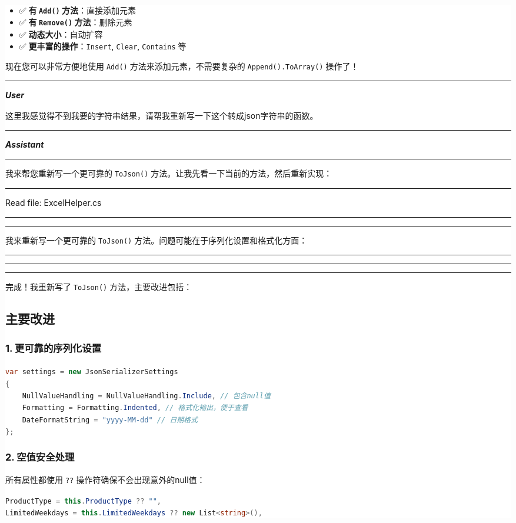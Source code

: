 - ✅ **有 `Add()` 方法**：直接添加元素
- ✅ **有 `Remove()` 方法**：删除元素  
- ✅ **动态大小**：自动扩容
- ✅ **更丰富的操作**：`Insert`, `Clear`, `Contains` 等

现在您可以非常方便地使用 `Add()` 方法来添加元素，不需要复杂的 `Append().ToArray()` 操作了！

---

_**User**_

这里我感觉得不到我要的字符串结果，请帮我重新写一下这个转成json字符串的函数。

---

_**Assistant**_



---

我来帮您重新写一个更可靠的 `ToJson()` 方法。让我先看一下当前的方法，然后重新实现：

---

Read file: ExcelHelper.cs

---



---

我来重新写一个更可靠的 `ToJson()` 方法。问题可能在于序列化设置和格式化方面：

---



---



---

完成！我重新写了 `ToJson()` 方法，主要改进包括：

## 主要改进

### 1. **更可靠的序列化设置**
```csharp
var settings = new JsonSerializerSettings
{
    NullValueHandling = NullValueHandling.Include, // 包含null值
    Formatting = Formatting.Indented, // 格式化输出，便于查看
    DateFormatString = "yyyy-MM-dd" // 日期格式
};
```

### 2. **空值安全处理**
所有属性都使用 `??` 操作符确保不会出现意外的null值：
```csharp
ProductType = this.ProductType ?? "",
LimitedWeekdays = this.LimitedWeekdays ?? new List<string>(),
```
